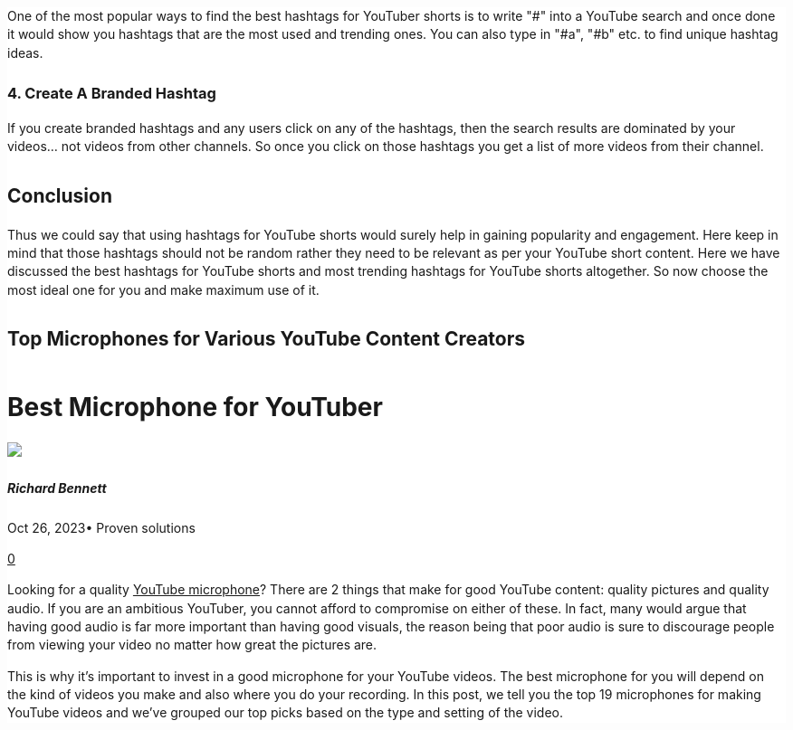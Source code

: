 One of the most popular ways to find the best hashtags for YouTuber shorts is to write "#" into a YouTube search and once done it would show you hashtags that are the most used and trending ones. You can also type in "#a", "#b" etc. to find unique hashtag ideas.

### 4\. Create A Branded Hashtag

If you create branded hashtags and any users click on any of the hashtags, then the search results are dominated by your videos… not videos from other channels. So once you click on those hashtags you get a list of more videos from their channel.

## Conclusion

Thus we could say that using hashtags for YouTube shorts would surely help in gaining popularity and engagement. Here keep in mind that those hashtags should not be random rather they need to be relevant as per your YouTube short content. Here we have discussed the best hashtags for YouTube shorts and most trending hashtags for YouTube shorts altogether. So now choose the most ideal one for you and make maximum use of it.

<ins class="adsbygoogle"
     style="display:block"
     data-ad-format="autorelaxed"
     data-ad-client="ca-pub-7571918770474297"
     data-ad-slot="1223367746"></ins>

<ins class="adsbygoogle"
     style="display:block"
     data-ad-format="autorelaxed"
     data-ad-client="ca-pub-7571918770474297"
     data-ad-slot="1223367746"></ins>

## Top Microphones for Various YouTube Content Creators

# Best Microphone for YouTuber

![](https://images.wondershare.com/filmora/article-images/richard-bennett.jpg)

##### Richard Bennett

 Oct 26, 2023• Proven solutions

[0](#commentsBoxSeoTemplate)

Looking for a quality [YouTube microphone](https://tools.techidaily.com/wondershare/filmora/download/)? There are 2 things that make for good YouTube content: quality pictures and quality audio. If you are an ambitious YouTuber, you cannot afford to compromise on either of these. In fact, many would argue that having good audio is far more important than having good visuals, the reason being that poor audio is sure to discourage people from viewing your video no matter how great the pictures are.

This is why it’s important to invest in a good microphone for your YouTube videos. The best microphone for you will depend on the kind of videos you make and also where you do your recording. In this post, we tell you the top 19 microphones for making YouTube videos and we’ve grouped our top picks based on the type and setting of the video.
